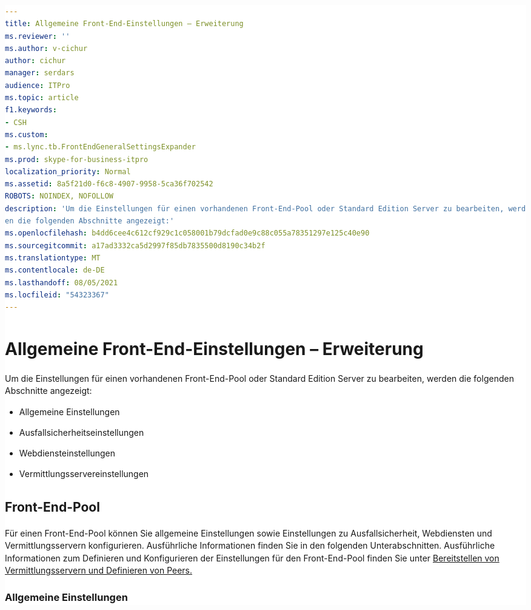 ```yaml
---
title: Allgemeine Front-End-Einstellungen – Erweiterung
ms.reviewer: ''
ms.author: v-cichur
author: cichur
manager: serdars
audience: ITPro
ms.topic: article
f1.keywords:
- CSH
ms.custom:
- ms.lync.tb.FrontEndGeneralSettingsExpander
ms.prod: skype-for-business-itpro
localization_priority: Normal
ms.assetid: 8a5f21d0-f6c8-4907-9958-5ca36f702542
ROBOTS: NOINDEX, NOFOLLOW
description: 'Um die Einstellungen für einen vorhandenen Front-End-Pool oder Standard Edition Server zu bearbeiten, werden die folgenden Abschnitte angezeigt:'
ms.openlocfilehash: b4dd6cee4c612cf929c1c058001b79dcfad0e9c88c055a78351297e125c40e90
ms.sourcegitcommit: a17ad3332ca5d2997f85db7835500d8190c34b2f
ms.translationtype: MT
ms.contentlocale: de-DE
ms.lasthandoff: 08/05/2021
ms.locfileid: "54323367"
---
```

# <a name="front-end-general-settings-expander"></a>Allgemeine Front-End-Einstellungen – Erweiterung

Um die Einstellungen für einen vorhandenen Front-End-Pool oder Standard Edition Server zu bearbeiten, werden die folgenden Abschnitte angezeigt:

- Allgemeine Einstellungen

- Ausfallsicherheitseinstellungen

- Webdiensteinstellungen

- Vermittlungsservereinstellungen

## <a name="front-end-pool"></a>Front-End-Pool

Für einen Front-End-Pool können Sie allgemeine Einstellungen sowie Einstellungen zu Ausfallsicherheit, Webdiensten und Vermittlungsservern konfigurieren. Ausführliche Informationen finden Sie in den folgenden Unterabschnitten. Ausführliche Informationen zum Definieren und Konfigurieren der Einstellungen für den Front-End-Pool finden Sie unter [Bereitstellen von Vermittlungsservern und Definieren von Peers.](/previous-versions/office/lync-server-2013/lync-server-2013-deploying-mediation-servers-and-defining-peers)

### <a name="general-settings"></a>Allgemeine Einstellungen
